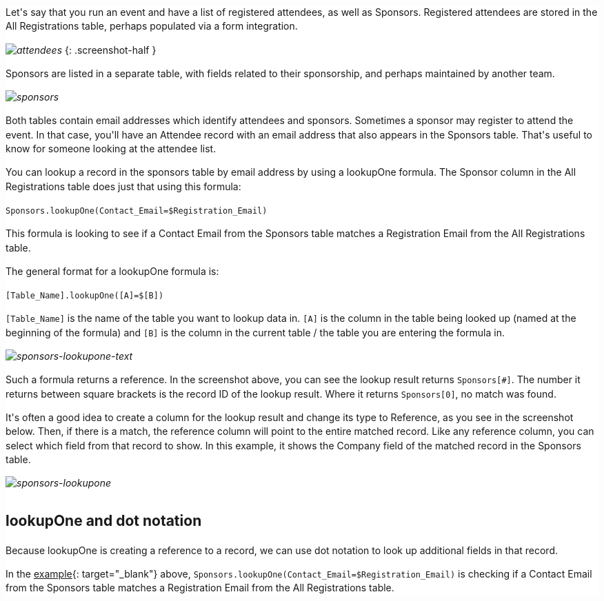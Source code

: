 Let's say that you run an event and have a list of registered attendees, as well as Sponsors. Registered attendees are stored in the All Registrations table, perhaps populated via a form integration. 

<span class="screenshot-large">*![attendees](images/references-lookups/attendees.png)*</span>
{: .screenshot-half }

Sponsors are listed in a separate table, with fields related to their sponsorship, and perhaps maintained by another team. 

<span class="screenshot-large">*![sponsors](images/references-lookups/sponsors.png)*</span>

Both tables contain email addresses which identify attendees and sponsors. Sometimes a sponsor may register to attend the event. In that case, you'll have an Attendee record with an email address that also appears in the Sponsors table. That's useful to know for someone looking at the attendee list. 

You can lookup a record in the sponsors table by email address by using a lookupOne formula. The Sponsor column in the All Registrations table does just that using this formula:

```
Sponsors.lookupOne(Contact_Email=$Registration_Email)
```

This formula is looking to see if a Contact Email from the Sponsors table matches a Registration Email from the All Registrations table. 

The general format for a lookupOne formula is: 
```
[Table_Name].lookupOne([A]=$[B])
```
`[Table_Name]` is the name of the table you want to lookup data in. `[A]` is the column in the table being looked up (named at the beginning of the formula) and `[B]` is the column in the current table / the table you are entering the formula in.

<span class="screenshot-large">*![sponsors-lookupone-text](images/references-lookups/sponsors-lookupone-text.png)*</span>

Such a formula returns a reference. In the screenshot above, you can see the lookup result returns `Sponsors[#]`. The number it returns between square brackets is the record ID of the lookup result. Where it returns `Sponsors[0]`, no match was found. 

It's often a good idea to create a column for the lookup result and change its type to Reference, as you see in the screenshot below. Then, if there is a match, the reference column will point to the entire matched record. Like any reference column, you can select which field from that record to show. In this example, it shows the Company field of the matched record in the Sponsors table.

<span class="screenshot-large">*![sponsors-lookupone](images/references-lookups/sponsors-lookupone.png)*</span>

## lookupOne and dot notation

Because lookupOne is creating a reference to a record, we can use dot notation to look up additional fields in that record.

In the [example](https://public.getgrist.com/6kTypo2FtSsf/Event-Sponsors-Attendees-References-and-Lookups/p/1){: target="\_blank"} above, `Sponsors.lookupOne(Contact_Email=$Registration_Email)` is checking if a Contact Email from the Sponsors table matches a Registration Email from the All Registrations table.
